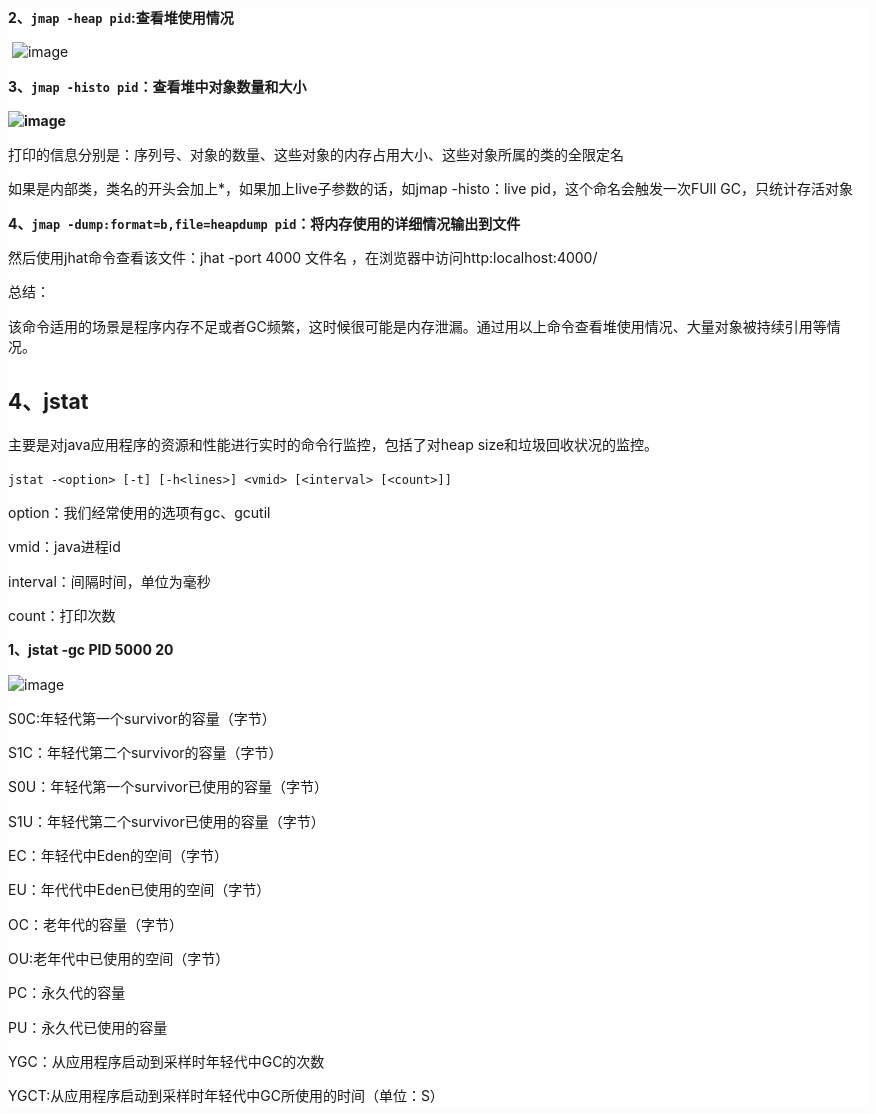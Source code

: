 **2、`jmap -heap pid`:查看堆使用情况**

 ![image](https://upload-images.jianshu.io/upload_images/1179389-e3294292dc504803.png?imageMogr2/auto-orient/strip%7CimageView2/2/w/1240 "点击全屏显示")

**3、`jmap -histo pid`：查看堆中对象数量和大小**

**![image](https://upload-images.jianshu.io/upload_images/1179389-b5c31231270ec757.png?imageMogr2/auto-orient/strip%7CimageView2/2/w/1240 "点击全屏显示")** 

打印的信息分别是：序列号、对象的数量、这些对象的内存占用大小、这些对象所属的类的全限定名

如果是内部类，类名的开头会加上*，如果加上live子参数的话，如jmap -histo：live pid，这个命名会触发一次FUll GC，只统计存活对象

**4、`jmap -dump:format=b,file=heapdump pid`：将内存使用的详细情况输出到文件**

然后使用jhat命令查看该文件：jhat -port 4000 文件名 ，在浏览器中访问http:localhost:4000/

总结：

该命令适用的场景是程序内存不足或者GC频繁，这时候很可能是内存泄漏。通过用以上命令查看堆使用情况、大量对象被持续引用等情况。

## **4、jstat**

主要是对java应用程序的资源和性能进行实时的命令行监控，包括了对heap size和垃圾回收状况的监控。

`jstat -<option> [-t] [-h<lines>] <vmid> [<interval> [<count>]]`

option：我们经常使用的选项有gc、gcutil

vmid：java进程id

interval：间隔时间，单位为毫秒

count：打印次数

**1、jstat -gc PID 5000 20**

![image](https://upload-images.jianshu.io/upload_images/1179389-d438cd37f68605c8.png?imageMogr2/auto-orient/strip%7CimageView2/2/w/1240 "点击全屏显示") 

S0C:年轻代第一个survivor的容量（字节）

S1C：年轻代第二个survivor的容量（字节）

S0U：年轻代第一个survivor已使用的容量（字节）

S1U：年轻代第二个survivor已使用的容量（字节）

EC：年轻代中Eden的空间（字节）

EU：年代代中Eden已使用的空间（字节）

OC：老年代的容量（字节）

OU:老年代中已使用的空间（字节）

PC：永久代的容量

PU：永久代已使用的容量

YGC：从应用程序启动到采样时年轻代中GC的次数

YGCT:从应用程序启动到采样时年轻代中GC所使用的时间（单位：S）
